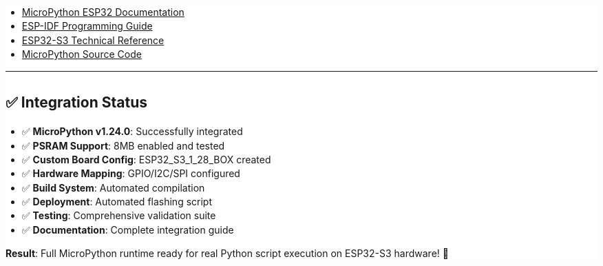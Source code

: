 - [MicroPython ESP32 Documentation](https://docs.micropython.org/en/latest/esp32/quickref.html)
- [ESP-IDF Programming Guide](https://docs.espressif.com/projects/esp-idf/en/latest/)
- [ESP32-S3 Technical Reference](https://www.espressif.com/sites/default/files/documentation/esp32-s3_technical_reference_manual_en.pdf)
- [MicroPython Source Code](https://github.com/micropython/micropython)

---

## ✅ Integration Status

- ✅ **MicroPython v1.24.0**: Successfully integrated
- ✅ **PSRAM Support**: 8MB enabled and tested
- ✅ **Custom Board Config**: ESP32_S3_1_28_BOX created
- ✅ **Hardware Mapping**: GPIO/I2C/SPI configured
- ✅ **Build System**: Automated compilation
- ✅ **Deployment**: Automated flashing script
- ✅ **Testing**: Comprehensive validation suite
- ✅ **Documentation**: Complete integration guide

**Result**: Full MicroPython runtime ready for real Python script execution on ESP32-S3 hardware! 🎉